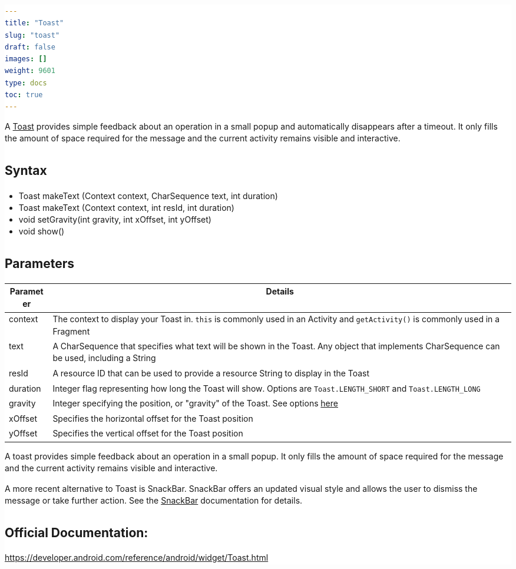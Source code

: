 ```yaml
---
title: "Toast"
slug: "toast"
draft: false
images: []
weight: 9601
type: docs
toc: true
---
```


A [Toast][1] provides simple feedback about an operation in a small popup and automatically disappears after a timeout. It only fills the amount of space required for the message and the current activity remains visible and interactive. 


  [1]: https://developer.android.com/guide/topics/ui/notifiers/toasts.html

## Syntax
- Toast makeText (Context context, 
                CharSequence text, 
                int duration)
- Toast makeText (Context context, 
                int resId, 
                int duration)
- void setGravity(int gravity, int xOffset, int yOffset)
- void show()

## Parameters
| Parameter | Details |
| ------ | ------ |
| context | The context to display your Toast in. `this` is commonly used in an Activity and `getActivity()` is commonly used in a Fragment |
| text | A CharSequence that specifies what text will be shown in the Toast. Any object that implements CharSequence can be used, including a String |
| resId | A resource ID that can be used to provide a resource String to display in the Toast |
| duration | Integer flag representing how long the Toast will show. Options are `Toast.LENGTH_SHORT` and `Toast.LENGTH_LONG` |
|  gravity | Integer specifying the position, or "gravity" of the Toast. See options [here][1] |
| xOffset | Specifies the horizontal offset for the Toast position |
| yOffset | Specifies the vertical offset for the Toast position |

  [1]: https://developer.android.com/reference/android/view/Gravity.html "here"

A toast provides simple feedback about an operation in a small popup. It only fills the amount of space required for the message and the current activity remains visible and interactive.

A more recent alternative to Toast is SnackBar. SnackBar offers an updated visual style and allows the user to dismiss the message or take further action. See the [SnackBar][1] documentation for details.

Official Documentation:
----------------------
https://developer.android.com/reference/android/widget/Toast.html


  [1]: https://www.wikiod.com/android/snackbar
  [1]: https://developer.android.com/reference/android/widget/Toast.html#show()
  [2]: https://developer.android.com/reference/android/app/Activity.html#runOnUiThread(java.lang.Runnable)
  [3]: https://developer.android.com/reference/android/app/Activity.html